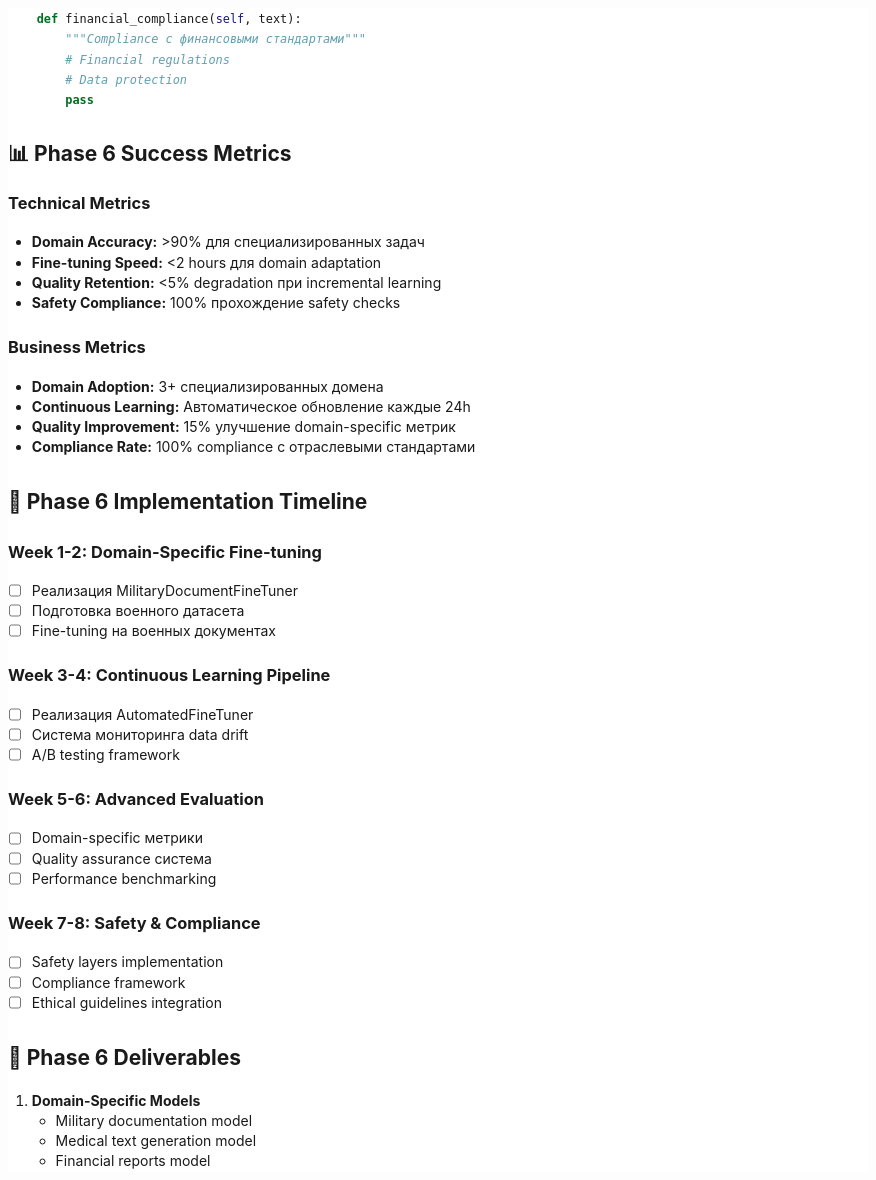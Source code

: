 ```python
    def financial_compliance(self, text):
        """Compliance с финансовыми стандартами"""
        # Financial regulations
        # Data protection
        pass
```

## 📊 Phase 6 Success Metrics

### Technical Metrics
- **Domain Accuracy:** >90% для специализированных задач
- **Fine-tuning Speed:** <2 hours для domain adaptation
- **Quality Retention:** <5% degradation при incremental learning
- **Safety Compliance:** 100% прохождение safety checks

### Business Metrics
- **Domain Adoption:** 3+ специализированных домена
- **Continuous Learning:** Автоматическое обновление каждые 24h
- **Quality Improvement:** 15% улучшение domain-specific метрик
- **Compliance Rate:** 100% compliance с отраслевыми стандартами

## 🚀 Phase 6 Implementation Timeline

### Week 1-2: Domain-Specific Fine-tuning
- [ ] Реализация MilitaryDocumentFineTuner
- [ ] Подготовка военного датасета
- [ ] Fine-tuning на военных документах

### Week 3-4: Continuous Learning Pipeline
- [ ] Реализация AutomatedFineTuner
- [ ] Система мониторинга data drift
- [ ] A/B testing framework

### Week 5-6: Advanced Evaluation
- [ ] Domain-specific метрики
- [ ] Quality assurance система
- [ ] Performance benchmarking

### Week 7-8: Safety & Compliance
- [ ] Safety layers implementation
- [ ] Compliance framework
- [ ] Ethical guidelines integration

## 🎯 Phase 6 Deliverables

1. **Domain-Specific Models**
   - Military documentation model
   - Medical text generation model
   - Financial reports model
